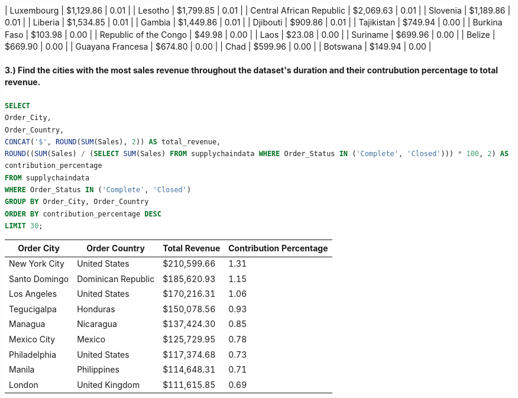 | Luxembourg                            | $1,129.86       | 0.01                     |
| Lesotho                               | $1,799.85       | 0.01                     |
| Central African Republic              | $2,069.63       | 0.01                     |
| Slovenia                              | $1,189.86       | 0.01                     |
| Liberia                               | $1,534.85       | 0.01                     |
| Gambia                                | $1,449.86       | 0.01                     |
| Djibouti                              | $909.86         | 0.01                     |
| Tajikistan                            | $749.94         | 0.00                     |
| Burkina Faso                          | $103.98         | 0.00                     |
| Republic of the Congo                 | $49.98          | 0.00                     |
| Laos                                  | $23.08          | 0.00                     |
| Suriname                              | $699.96         | 0.00                     |
| Belize                                | $669.90         | 0.00                     |
| Guayana Francesa                       | $674.80         | 0.00                     |
| Chad                                  | $599.96         | 0.00                     |
| Botswana                              | $149.94         | 0.00                     |


#### 3.) Find the cities with the most sales revenue throughout the dataset's duration and their contrubution percentage to total revenue.

```sql
SELECT 
Order_City, 
Order_Country,
CONCAT('$', ROUND(SUM(Sales), 2)) AS total_revenue,
ROUND((SUM(Sales) / (SELECT SUM(Sales) FROM supplychaindata WHERE Order_Status IN ('Complete', 'Closed'))) * 100, 2) AS contribution_percentage
FROM supplychaindata
WHERE Order_Status IN ('Complete', 'Closed')
GROUP BY Order_City, Order_Country
ORDER BY contribution_percentage DESC
LIMIT 30;
```

| Order City         | Order Country         | Total Revenue   | Contribution Percentage |
|--------------------|-----------------------|-----------------|--------------------------|
| New York City      | United States         | $210,599.66     | 1.31                     |
| Santo Domingo      | Dominican Republic    | $185,620.93     | 1.15                     |
| Los Angeles        | United States         | $170,216.31     | 1.06                     |
| Tegucigalpa        | Honduras              | $150,078.56     | 0.93                     |
| Managua            | Nicaragua             | $137,424.30     | 0.85                     |
| Mexico City        | Mexico                | $125,729.95     | 0.78                     |
| Philadelphia       | United States         | $117,374.68     | 0.73                     |
| Manila             | Philippines           | $114,648.31     | 0.71                     |
| London             | United Kingdom        | $111,615.85     | 0.69                     |